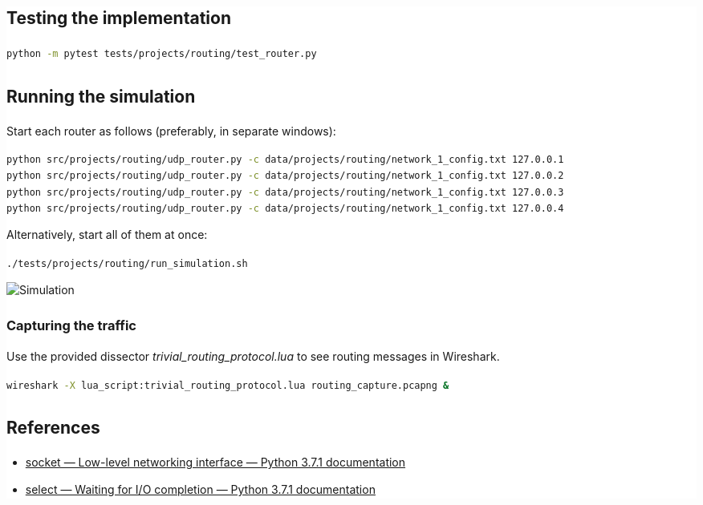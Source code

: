 ## Testing the implementation

```bash
python -m pytest tests/projects/routing/test_router.py
```

## Running the simulation

Start each router as follows (preferably, in separate windows):

```bash
python src/projects/routing/udp_router.py -c data/projects/routing/network_1_config.txt 127.0.0.1
python src/projects/routing/udp_router.py -c data/projects/routing/network_1_config.txt 127.0.0.2
python src/projects/routing/udp_router.py -c data/projects/routing/network_1_config.txt 127.0.0.3
python src/projects/routing/udp_router.py -c data/projects/routing/network_1_config.txt 127.0.0.4
```

Alternatively, start all of them at once:

```bash
./tests/projects/routing/run_simulation.sh
```

![Simulation](routing.apng)

### Capturing the traffic

Use the provided dissector *trivial_routing_protocol.lua* to see routing messages in Wireshark.

```bash
wireshark -X lua_script:trivial_routing_protocol.lua routing_capture.pcapng &
```

## References

* [socket — Low-level networking interface — Python 3.7.1 documentation](https://docs.python.org/3/library/socket.html)

* [select — Waiting for I/O completion — Python 3.7.1 documentation](https://docs.python.org/3/library/select.html)
